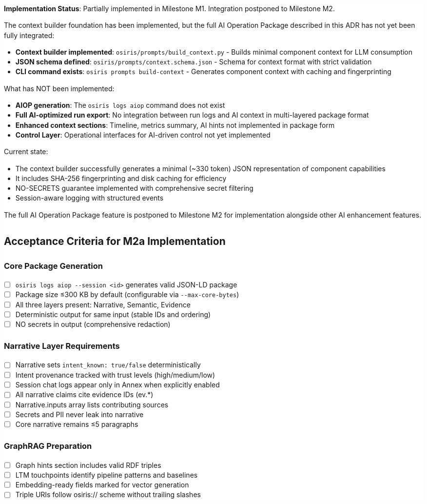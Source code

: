**Implementation Status**: Partially implemented in Milestone M1. Integration postponed to Milestone M2.

The context builder foundation has been implemented, but the full AI Operation Package described in this ADR has not yet been fully integrated:
- **Context builder implemented**: `osiris/prompts/build_context.py` - Builds minimal component context for LLM consumption
- **JSON schema defined**: `osiris/prompts/context.schema.json` - Schema for context format with strict validation
- **CLI command exists**: `osiris prompts build-context` - Generates component context with caching and fingerprinting

What has NOT been implemented:
- **AIOP generation**: The `osiris logs aiop` command does not exist
- **Full AI-optimized run export**: No integration between run logs and AI context in multi-layered package format
- **Enhanced context sections**: Timeline, metrics summary, AI hints not implemented in package form
- **Control Layer**: Operational interfaces for AI-driven control not yet implemented

Current state:
- The context builder successfully generates a minimal (~330 token) JSON representation of component capabilities
- It includes SHA-256 fingerprinting and disk caching for efficiency
- NO-SECRETS guarantee implemented with comprehensive secret filtering
- Session-aware logging with structured events

The full AI Operation Package feature is postponed to Milestone M2 for implementation alongside other AI enhancement features.

## Acceptance Criteria for M2a Implementation

### Core Package Generation
- [ ] `osiris logs aiop --session <id>` generates valid JSON-LD package
- [ ] Package size ≤300 KB by default (configurable via `--max-core-bytes`)
- [ ] All three layers present: Narrative, Semantic, Evidence
- [ ] Deterministic output for same input (stable IDs and ordering)
- [ ] NO secrets in output (comprehensive redaction)

### Narrative Layer Requirements
- [ ] Narrative sets `intent_known: true/false` deterministically
- [ ] Intent provenance tracked with trust levels (high/medium/low)
- [ ] Session chat logs appear only in Annex when explicitly enabled
- [ ] All narrative claims cite evidence IDs (ev.*)
- [ ] Narrative.inputs array lists contributing sources
- [ ] Secrets and PII never leak into narrative
- [ ] Core narrative remains ≤5 paragraphs

### GraphRAG Preparation
- [ ] Graph hints section includes valid RDF triples
- [ ] LTM touchpoints identify pipeline patterns and baselines
- [ ] Embedding-ready fields marked for vector generation
- [ ] Triple URIs follow osiris:// scheme without trailing slashes
